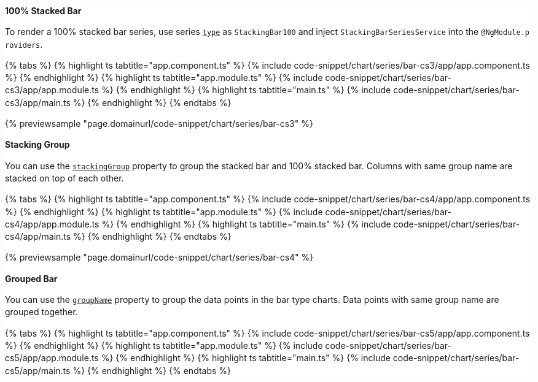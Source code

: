 **100% Stacked Bar**

To render a 100% stacked bar series, use series [`type`](https://ej2.syncfusion.com/angular/documentation/api/chart/seriesDirective/#type) as `StackingBar100` and inject `StackingBarSeriesService` into the `@NgModule.providers`.

{% tabs %}
{% highlight ts tabtitle="app.component.ts" %}
{% include code-snippet/chart/series/bar-cs3/app/app.component.ts %}
{% endhighlight %}
{% highlight ts tabtitle="app.module.ts" %}
{% include code-snippet/chart/series/bar-cs3/app/app.module.ts %}
{% endhighlight %}
{% highlight ts tabtitle="main.ts" %}
{% include code-snippet/chart/series/bar-cs3/app/main.ts %}
{% endhighlight %}
{% endtabs %}
  
{% previewsample "page.domainurl/code-snippet/chart/series/bar-cs3" %}

**Stacking Group**

You can use the [`stackingGroup`](https://ej2.syncfusion.com/angular/documentation/api/chart/seriesDirective/#stackinggroup) property to group the stacked bar and 100% stacked bar. Columns with same group name are stacked on top of each other.

{% tabs %}
{% highlight ts tabtitle="app.component.ts" %}
{% include code-snippet/chart/series/bar-cs4/app/app.component.ts %}
{% endhighlight %}
{% highlight ts tabtitle="app.module.ts" %}
{% include code-snippet/chart/series/bar-cs4/app/app.module.ts %}
{% endhighlight %}
{% highlight ts tabtitle="main.ts" %}
{% include code-snippet/chart/series/bar-cs4/app/main.ts %}
{% endhighlight %}
{% endtabs %}
  
{% previewsample "page.domainurl/code-snippet/chart/series/bar-cs4" %}

**Grouped Bar**

You can use the [`groupName`](https://ej2.syncfusion.com/angular/documentation/api/chart/seriesDirective/#groupname) property to group the data points in the bar type charts. Data points with same group name are grouped together.

{% tabs %}
{% highlight ts tabtitle="app.component.ts" %}
{% include code-snippet/chart/series/bar-cs5/app/app.component.ts %}
{% endhighlight %}
{% highlight ts tabtitle="app.module.ts" %}
{% include code-snippet/chart/series/bar-cs5/app/app.module.ts %}
{% endhighlight %}
{% highlight ts tabtitle="main.ts" %}
{% include code-snippet/chart/series/bar-cs5/app/main.ts %}
{% endhighlight %}
{% endtabs %}
  